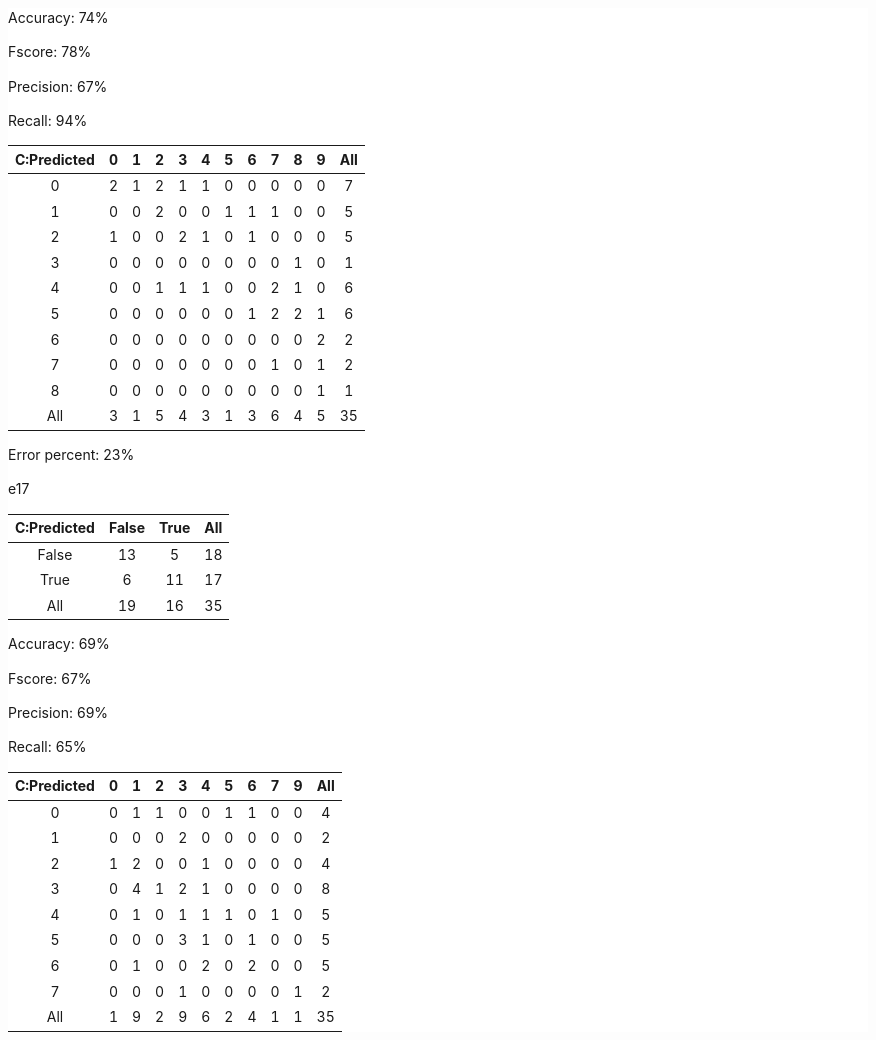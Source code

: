 Accuracy:	74%

Fscore:		78%

Precision:	67%

Recall:		94%



| C:Predicted | 0 | 1 | 2 | 3 | 4 | 5 | 6 | 7 | 8 | 9 | All |
|:---:|:---:|:---:|:---:|:---:|:---:|:---:|:---:|:---:|:---:|:---:|:---:|
| 0 | 2 | 1 | 2 | 1 | 1 | 0 | 0 | 0 | 0 | 0 | 7 |
| 1 | 0 | 0 | 2 | 0 | 0 | 1 | 1 | 1 | 0 | 0 | 5 |
| 2 | 1 | 0 | 0 | 2 | 1 | 0 | 1 | 0 | 0 | 0 | 5 |
| 3 | 0 | 0 | 0 | 0 | 0 | 0 | 0 | 0 | 1 | 0 | 1 |
| 4 | 0 | 0 | 1 | 1 | 1 | 0 | 0 | 2 | 1 | 0 | 6 |
| 5 | 0 | 0 | 0 | 0 | 0 | 0 | 1 | 2 | 2 | 1 | 6 |
| 6 | 0 | 0 | 0 | 0 | 0 | 0 | 0 | 0 | 0 | 2 | 2 |
| 7 | 0 | 0 | 0 | 0 | 0 | 0 | 0 | 1 | 0 | 1 | 2 |
| 8 | 0 | 0 | 0 | 0 | 0 | 0 | 0 | 0 | 0 | 1 | 1 |
| All | 3 | 1 | 5 | 4 | 3 | 1 | 3 | 6 | 4 | 5 | 35 |

Error percent:	23%



e17

| C:Predicted | False | True | All |
|:---:|:---:|:---:|:---:|
| False | 13 | 5 | 18 |
| True | 6 | 11 | 17 |
| All | 19 | 16 | 35 |

Accuracy:	69%

Fscore:		67%

Precision:	69%

Recall:		65%



| C:Predicted | 0 | 1 | 2 | 3 | 4 | 5 | 6 | 7 | 9 | All |
|:---:|:---:|:---:|:---:|:---:|:---:|:---:|:---:|:---:|:---:|:---:|
| 0 | 0 | 1 | 1 | 0 | 0 | 1 | 1 | 0 | 0 | 4 |
| 1 | 0 | 0 | 0 | 2 | 0 | 0 | 0 | 0 | 0 | 2 |
| 2 | 1 | 2 | 0 | 0 | 1 | 0 | 0 | 0 | 0 | 4 |
| 3 | 0 | 4 | 1 | 2 | 1 | 0 | 0 | 0 | 0 | 8 |
| 4 | 0 | 1 | 0 | 1 | 1 | 1 | 0 | 1 | 0 | 5 |
| 5 | 0 | 0 | 0 | 3 | 1 | 0 | 1 | 0 | 0 | 5 |
| 6 | 0 | 1 | 0 | 0 | 2 | 0 | 2 | 0 | 0 | 5 |
| 7 | 0 | 0 | 0 | 1 | 0 | 0 | 0 | 0 | 1 | 2 |
| All | 1 | 9 | 2 | 9 | 6 | 2 | 4 | 1 | 1 | 35 |
